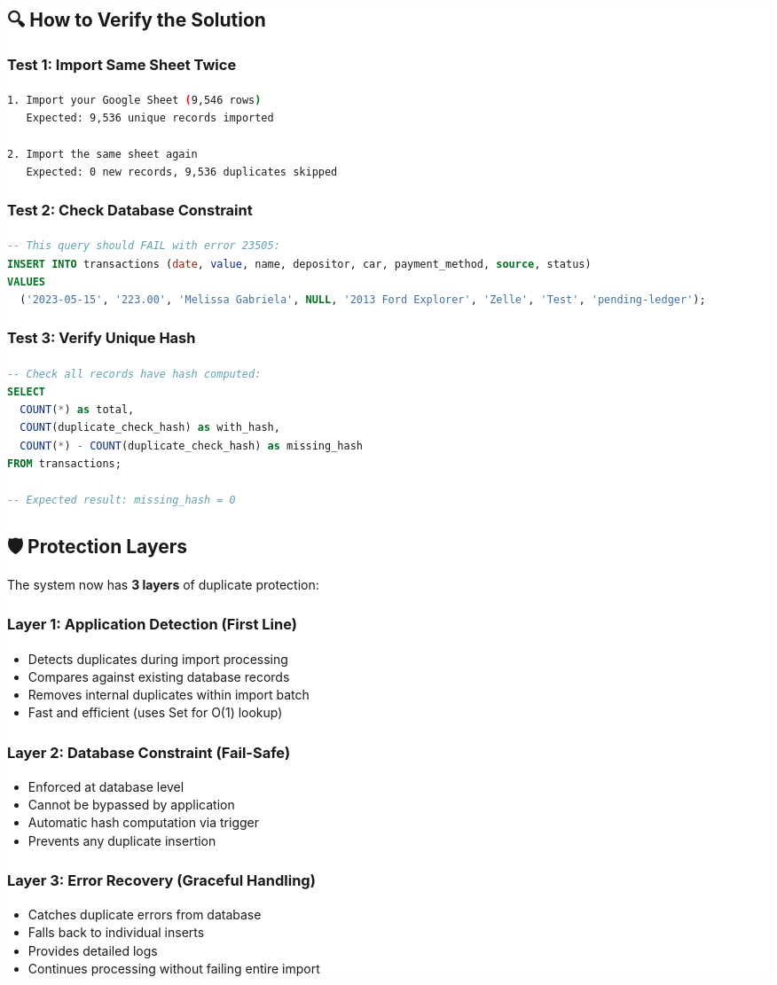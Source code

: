 ## 🔍 How to Verify the Solution

### Test 1: Import Same Sheet Twice
```bash
1. Import your Google Sheet (9,546 rows)
   Expected: 9,536 unique records imported

2. Import the same sheet again
   Expected: 0 new records, 9,536 duplicates skipped
```

### Test 2: Check Database Constraint
```sql
-- This query should FAIL with error 23505:
INSERT INTO transactions (date, value, name, depositor, car, payment_method, source, status)
VALUES
  ('2023-05-15', '223.00', 'Melissa Gabriela', NULL, '2013 Ford Explorer', 'Zelle', 'Test', 'pending-ledger');
```

### Test 3: Verify Unique Hash
```sql
-- Check all records have hash computed:
SELECT
  COUNT(*) as total,
  COUNT(duplicate_check_hash) as with_hash,
  COUNT(*) - COUNT(duplicate_check_hash) as missing_hash
FROM transactions;

-- Expected result: missing_hash = 0
```

## 🛡️ Protection Layers

The system now has **3 layers** of duplicate protection:

### Layer 1: Application Detection (First Line)
- Detects duplicates during import processing
- Compares against existing database records
- Removes internal duplicates within import batch
- Fast and efficient (uses Set for O(1) lookup)

### Layer 2: Database Constraint (Fail-Safe)
- Enforced at database level
- Cannot be bypassed by application
- Automatic hash computation via trigger
- Prevents any duplicate insertion

### Layer 3: Error Recovery (Graceful Handling)
- Catches duplicate errors from database
- Falls back to individual inserts
- Provides detailed logs
- Continues processing without failing entire import
